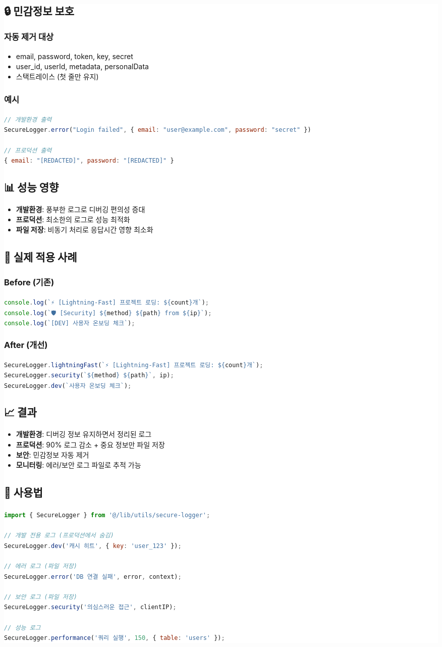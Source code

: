 ## 🔒 민감정보 보호

### 자동 제거 대상
- email, password, token, key, secret
- user_id, userId, metadata, personalData
- 스택트레이스 (첫 줄만 유지)

### 예시
```javascript
// 개발환경 출력
SecureLogger.error("Login failed", { email: "user@example.com", password: "secret" })

// 프로덕션 출력
{ email: "[REDACTED]", password: "[REDACTED]" }
```

## 📊 성능 영향

- **개발환경**: 풍부한 로그로 디버깅 편의성 증대
- **프로덕션**: 최소한의 로그로 성능 최적화
- **파일 저장**: 비동기 처리로 응답시간 영향 최소화

## 🎯 실제 적용 사례

### Before (기존)
```javascript
console.log(`⚡ [Lightning-Fast] 프로젝트 로딩: ${count}개`);
console.log(`🛡️ [Security] ${method} ${path} from ${ip}`);
console.log(`[DEV] 사용자 온보딩 체크`);
```

### After (개선)
```javascript
SecureLogger.lightningFast(`⚡ [Lightning-Fast] 프로젝트 로딩: ${count}개`);
SecureLogger.security(`${method} ${path}`, ip);
SecureLogger.dev(`사용자 온보딩 체크`);
```

## 📈 결과

- **개발환경**: 디버깅 정보 유지하면서 정리된 로그
- **프로덕션**: 90% 로그 감소 + 중요 정보만 파일 저장
- **보안**: 민감정보 자동 제거
- **모니터링**: 에러/보안 로그 파일로 추적 가능

## 🔧 사용법

```javascript
import { SecureLogger } from '@/lib/utils/secure-logger';

// 개발 전용 로그 (프로덕션에서 숨김)
SecureLogger.dev('캐시 히트', { key: 'user_123' });

// 에러 로그 (파일 저장)
SecureLogger.error('DB 연결 실패', error, context);

// 보안 로그 (파일 저장)
SecureLogger.security('의심스러운 접근', clientIP);

// 성능 로그
SecureLogger.performance('쿼리 실행', 150, { table: 'users' });
```